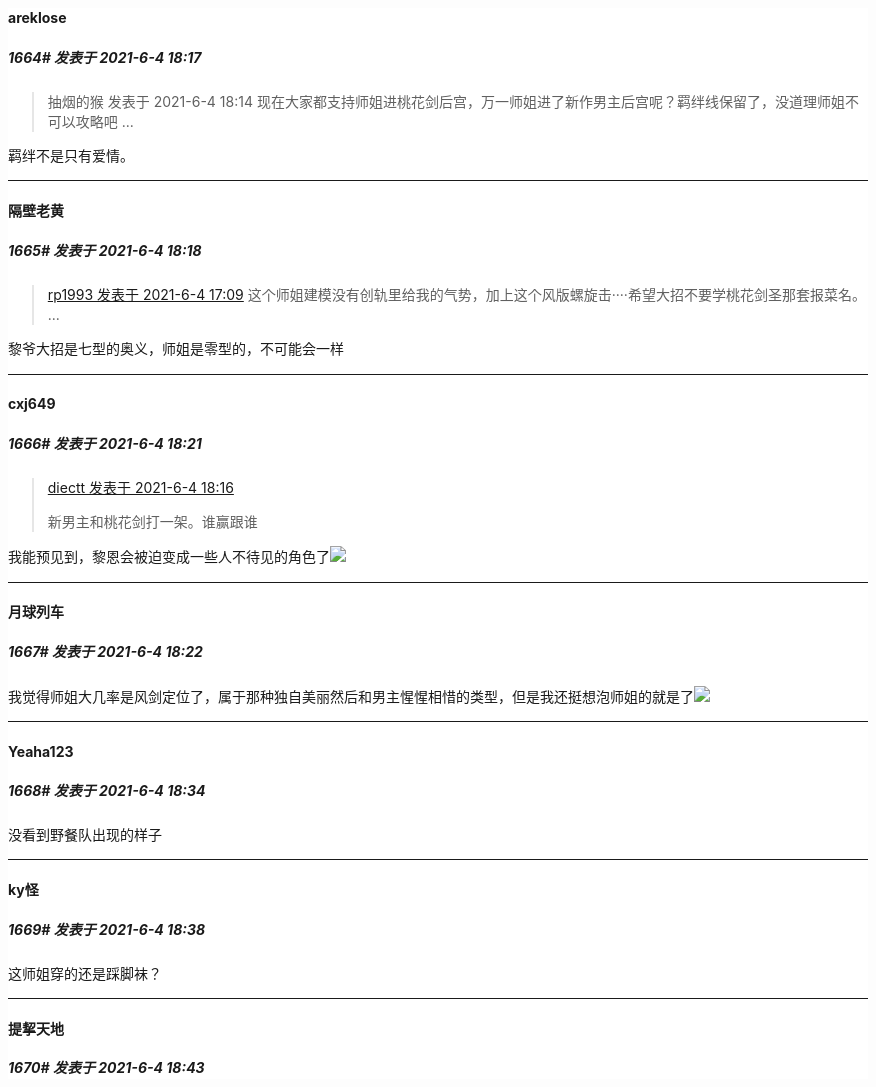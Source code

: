 ####  areklose  
##### 1664#       发表于 2021-6-4 18:17

<blockquote>抽烟的猴 发表于 2021-6-4 18:14
现在大家都支持师姐进桃花剑后宫，万一师姐进了新作男主后宫呢？羁绊线保留了，没道理师姐不可以攻略吧 ...</blockquote>
羁绊不是只有爱情。

*****

####  隔壁老黄  
##### 1665#       发表于 2021-6-4 18:18

<blockquote><a href="httphttps://bbs.saraba1st.com/2b/forum.php?mod=redirect&amp;goto=findpost&amp;pid=51474865&amp;ptid=1977906" target="_blank">rp1993 发表于 2021-6-4 17:09</a>
这个师姐建模没有创轨里给我的气势，加上这个风版螺旋击····希望大招不要学桃花剑圣那套报菜名。 ...</blockquote>
黎爷大招是七型的奥义，师姐是零型的，不可能会一样

*****

####  cxj649  
##### 1666#       发表于 2021-6-4 18:21

<blockquote><a href="httphttps://bbs.saraba1st.com/2b/forum.php?mod=redirect&amp;goto=findpost&amp;pid=51475589&amp;ptid=1977906" target="_blank">diectt 发表于 2021-6-4 18:16</a>

新男主和桃花剑打一架。谁赢跟谁</blockquote>
我能预见到，黎恩会被迫变成一些人不待见的角色了<img src="https://static.saraba1st.com/image/smiley/face2017/067.png" referrerpolicy="no-referrer">

*****

####  月球列车  
##### 1667#       发表于 2021-6-4 18:22

我觉得师姐大几率是风剑定位了，属于那种独自美丽然后和男主惺惺相惜的类型，但是我还挺想泡师姐的就是了<img src="https://static.saraba1st.com/image/smiley/face2017/074.png" referrerpolicy="no-referrer">

*****

####  Yeaha123  
##### 1668#       发表于 2021-6-4 18:34

没看到野餐队出现的样子

*****

####  ky怪  
##### 1669#       发表于 2021-6-4 18:38

这师姐穿的还是踩脚袜？

*****

####  提挈天地  
##### 1670#       发表于 2021-6-4 18:43
